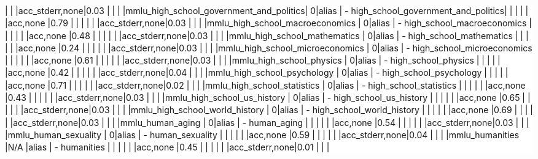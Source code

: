 |                                        |       |acc_stderr,none|0.03                                   |   |      |
|mmlu_high_school_government_and_politics|      0|alias          |  - high_school_government_and_politics|   |      |
|                                        |       |acc,none       |0.79                                   |   |      |
|                                        |       |acc_stderr,none|0.03                                   |   |      |
|mmlu_high_school_macroeconomics         |      0|alias          |  - high_school_macroeconomics         |   |      |
|                                        |       |acc,none       |0.48                                   |   |      |
|                                        |       |acc_stderr,none|0.03                                   |   |      |
|mmlu_high_school_mathematics            |      0|alias          |  - high_school_mathematics            |   |      |
|                                        |       |acc,none       |0.24                                   |   |      |
|                                        |       |acc_stderr,none|0.03                                   |   |      |
|mmlu_high_school_microeconomics         |      0|alias          |  - high_school_microeconomics         |   |      |
|                                        |       |acc,none       |0.61                                   |   |      |
|                                        |       |acc_stderr,none|0.03                                   |   |      |
|mmlu_high_school_physics                |      0|alias          |  - high_school_physics                |   |      |
|                                        |       |acc,none       |0.42                                   |   |      |
|                                        |       |acc_stderr,none|0.04                                   |   |      |
|mmlu_high_school_psychology             |      0|alias          |  - high_school_psychology             |   |      |
|                                        |       |acc,none       |0.71                                   |   |      |
|                                        |       |acc_stderr,none|0.02                                   |   |      |
|mmlu_high_school_statistics             |      0|alias          |  - high_school_statistics             |   |      |
|                                        |       |acc,none       |0.43                                   |   |      |
|                                        |       |acc_stderr,none|0.03                                   |   |      |
|mmlu_high_school_us_history             |      0|alias          |  - high_school_us_history             |   |      |
|                                        |       |acc,none       |0.65                                   |   |      |
|                                        |       |acc_stderr,none|0.03                                   |   |      |
|mmlu_high_school_world_history          |      0|alias          |  - high_school_world_history          |   |      |
|                                        |       |acc,none       |0.69                                   |   |      |
|                                        |       |acc_stderr,none|0.03                                   |   |      |
|mmlu_human_aging                        |      0|alias          |  - human_aging                        |   |      |
|                                        |       |acc,none       |0.54                                   |   |      |
|                                        |       |acc_stderr,none|0.03                                   |   |      |
|mmlu_human_sexuality                    |      0|alias          |  - human_sexuality                    |   |      |
|                                        |       |acc,none       |0.59                                   |   |      |
|                                        |       |acc_stderr,none|0.04                                   |   |      |
|mmlu_humanities                         |N/A    |alias          | - humanities                          |   |      |
|                                        |       |acc,none       |0.45                                   |   |      |
|                                        |       |acc_stderr,none|0.01                                   |   |      |